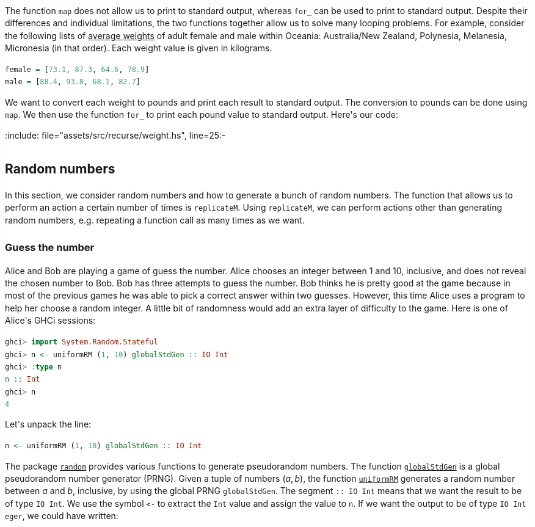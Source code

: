 The function `map` does not allow us to print to standard output, whereas `for_`
can be used to print to standard output. Despite their differences and
individual limitations, the two functions together allow us to solve many
looping problems. For example, consider the following lists of [average
weights][oceaniaAverageWeight] of adult female and male within Oceania:
Australia/New Zealand, Polynesia, Melanesia, Micronesia (in that order). Each
weight value is given in kilograms.

```haskell
female = [73.1, 87.3, 64.6, 78.9]
male = [88.4, 93.8, 68.1, 82.7]
```

We want to convert each weight to pounds and print each result to standard
output. The conversion to pounds can be done using `map`. We then use the
function `for_` to print each pound value to standard output. Here's our code:

:include: file="assets/src/recurse/weight.hs", line=25:-



## Random numbers

In this section, we consider random numbers and how to generate a bunch of
random numbers. The function that allows us to perform an action a certain
number of times is `replicateM`. Using `replicateM`, we can perform actions
other than generating random numbers, e.g. repeating a function call as many
times as we want.



### Guess the number

Alice and Bob are playing a game of guess the number. Alice chooses an integer
between 1 and 10, inclusive, and does not reveal the chosen number to Bob. Bob
has three attempts to guess the number. Bob thinks he is pretty good at the game
because in most of the previous games he was able to pick a correct answer
within two guesses. However, this time Alice uses a program to help her choose a
random integer. A little bit of randomness would add an extra layer of
difficulty to the game. Here is one of Alice's GHCi sessions:

```haskell
ghci> import System.Random.Stateful
ghci> n <- uniformRM (1, 10) globalStdGen :: IO Int
ghci> :type n
n :: Int
ghci> n
4
```

Let's unpack the line:

```haskell
n <- uniformRM (1, 10) globalStdGen :: IO Int
```

The package [`random`][random] provides various functions to generate
pseudorandom numbers. The function [`globalStdGen`][globalStdGen] is a global
pseudorandom number generator (PRNG). Given a tuple of numbers $(a,\, b)$, the
function [`uniformRM`][uniformRM] generates a random number between $a$ and $b$,
inclusive, by using the global PRNG `globalStdGen`. The segment `:: IO Int`
means that we want the result to be of type `IO Int`. We use the symbol `<-` to
extract the `Int` value and assign the value to `n`. If we want the output to be
of type `IO Integer`, we could have written:


[all]: https://web.archive.org/web/20231223101438/https://hackage.haskell.org/package/base-4.19.0.0/docs/Prelude.html#v:all
[anonymousFunction]: https://web.archive.org/web/20231203074524/https://en.wikipedia.org/wiki/Anonymous_function
[austinPowers]: https://web.archive.org/web/20231206120010/https://en.wikipedia.org/wiki/Austin_Powers_(character)
[balladInA]: https://web.archive.org/web/20231127170513/https://www.poetryfoundation.org/poetrymagazine/poems/53500/ballad-in-a
[CDC]: https://web.archive.org/web/20231216104909/https://www.cdc.gov/nchs/fastats/body-measurements.htm
[constanceCummings]: https://web.archive.org/web/20231204021053/https://en.wikipedia.org/wiki/Constance_Cummings
[even]: https://web.archive.org/web/20231223101438/https://hackage.haskell.org/package/base-4.19.0.0/docs/Prelude.html#v:even
[filter]: https://web.archive.org/web/20231223101438/https://hackage.haskell.org/package/base-4.19.0.0/docs/Prelude.html#v:filter
[for_]: https://web.archive.org/web/20231128114100/https://hackage.haskell.org/package/base-4.19.0.0/docs/Data-Foldable.html#v:for_
[gcd]: https://web.archive.org/web/20231216113250/https://hackage.haskell.org/package/base-4.19.0.0/docs/Prelude.html#v:gcd
[globalStdGen]: https://web.archive.org/web/20231219044923/https://hackage.haskell.org/package/random-1.2.1.1/docs/System-Random-Stateful.html#v:globalStdGen
[greatestCD]: https://web.archive.org/web/20231213173440/https://en.wikipedia.org/wiki/Greatest_common_divisor
[hugoWeaving]: https://web.archive.org/web/20231217100604/https://en.wikipedia.org/wiki/Hugo_Weaving
[irmgardFluggeLotz]: https://web.archive.org/web/20231227030330/https://en.wikipedia.org/wiki/Irmgard_Fl%C3%BCgge-Lotz
[isPrefixOf]: https://web.archive.org/web/20231223101221/https://hackage.haskell.org/package/base-4.19.0.0/docs/Data-List.html#v:isPrefixOf
[map]: https://web.archive.org/web/20231202002935/https://hackage.haskell.org/package/base-4.19.0.0/docs/Prelude.html#v:map
[oceaniaAverageWeight]: https://web.archive.org/web/20231207093639/https://www.worlddata.info/average-bodyheight.php
[pangram]: https://web.archive.org/web/20231213121652/https://en.wikipedia.org/wiki/Pangram
[planetGravity]: https://web.archive.org/web/20231218075802/https://www.calctool.org/astrophysics/weight-other-planets
[primeNumbers]: https://web.archive.org/web/20231223022623/https://en.wikipedia.org/wiki/Prime_number
[random]: https://web.archive.org/web/20231130072459/https://hackage.haskell.org/package/random
[replicate]: https://web.archive.org/web/20231216113250/https://hackage.haskell.org/package/base-4.19.0.0/docs/Prelude.html#v:replicate
[replicateM]: https://web.archive.org/web/20231219074438/https://hackage.haskell.org/package/base-4.19.0.0/docs/Control-Monad.html#v:replicateM
[replicateM_]: https://web.archive.org/web/20231219074438/https://hackage.haskell.org/package/base-4.19.0.0/docs/Control-Monad.html#v:replicateM_
[sum]: https://web.archive.org/web/20231202002935/https://hackage.haskell.org/package/base-4.19.0.0/docs/Prelude.html#v:sum
[supervocalic]: https://web.archive.org/web/20231227023909/https://everything2.com/title/supervocalic
[Thorpe1999]: https://web.archive.org/web/20231227024553/https://wordways.com/thorpe99.html
[uniformDouble01M]: https://web.archive.org/web/20231219044923/https://hackage.haskell.org/package/random-1.2.1.1/docs/System-Random-Stateful.html#v:uniformDouble01M
[uniformRM]: https://web.archive.org/web/20231219044923/https://hackage.haskell.org/package/random-1.2.1.1/docs/System-Random-Stateful.html#v:uniformRM
[univocalic]: https://web.archive.org/web/20231223084026/https://en.wikipedia.org/wiki/Univocalic